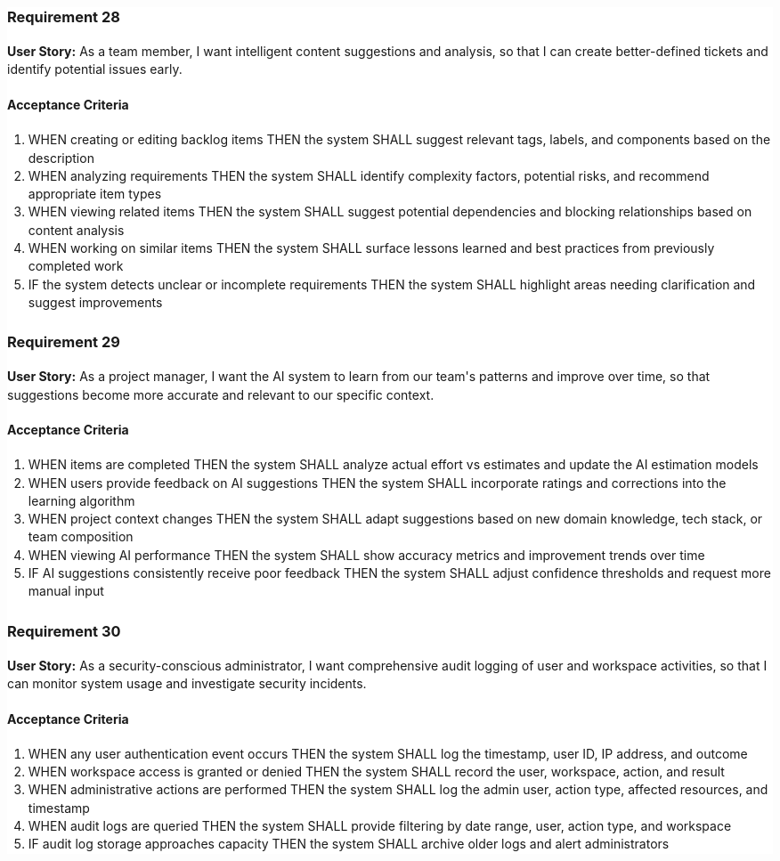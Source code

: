 ### Requirement 28

**User Story:** As a team member, I want intelligent content suggestions and analysis, so that I can create better-defined tickets and identify potential issues early.

#### Acceptance Criteria

1. WHEN creating or editing backlog items THEN the system SHALL suggest relevant tags, labels, and components based on the description
2. WHEN analyzing requirements THEN the system SHALL identify complexity factors, potential risks, and recommend appropriate item types
3. WHEN viewing related items THEN the system SHALL suggest potential dependencies and blocking relationships based on content analysis
4. WHEN working on similar items THEN the system SHALL surface lessons learned and best practices from previously completed work
5. IF the system detects unclear or incomplete requirements THEN the system SHALL highlight areas needing clarification and suggest improvements

### Requirement 29

**User Story:** As a project manager, I want the AI system to learn from our team's patterns and improve over time, so that suggestions become more accurate and relevant to our specific context.

#### Acceptance Criteria

1. WHEN items are completed THEN the system SHALL analyze actual effort vs estimates and update the AI estimation models
2. WHEN users provide feedback on AI suggestions THEN the system SHALL incorporate ratings and corrections into the learning algorithm
3. WHEN project context changes THEN the system SHALL adapt suggestions based on new domain knowledge, tech stack, or team composition
4. WHEN viewing AI performance THEN the system SHALL show accuracy metrics and improvement trends over time
5. IF AI suggestions consistently receive poor feedback THEN the system SHALL adjust confidence thresholds and request more manual input

### Requirement 30

**User Story:** As a security-conscious administrator, I want comprehensive audit logging of user and workspace activities, so that I can monitor system usage and investigate security incidents.

#### Acceptance Criteria

1. WHEN any user authentication event occurs THEN the system SHALL log the timestamp, user ID, IP address, and outcome
2. WHEN workspace access is granted or denied THEN the system SHALL record the user, workspace, action, and result
3. WHEN administrative actions are performed THEN the system SHALL log the admin user, action type, affected resources, and timestamp
4. WHEN audit logs are queried THEN the system SHALL provide filtering by date range, user, action type, and workspace
5. IF audit log storage approaches capacity THEN the system SHALL archive older logs and alert administrators